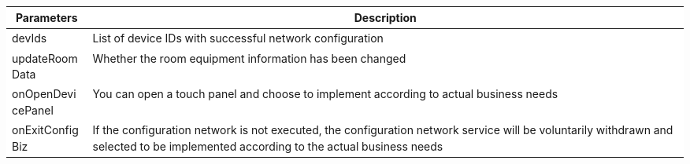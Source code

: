 | Parameters         | Description |
| ------------ | -------------------------- |
| devIds          | List of device IDs with successful network configuration |
| updateRoomData          | Whether the room equipment information has been changed |
| onOpenDevicePanel          | You can open a touch panel and choose to implement according to actual business needs |
| onExitConfigBiz          | If the configuration network is not executed, the configuration network service will be voluntarily withdrawn and selected to be implemented according to the actual business needs |
